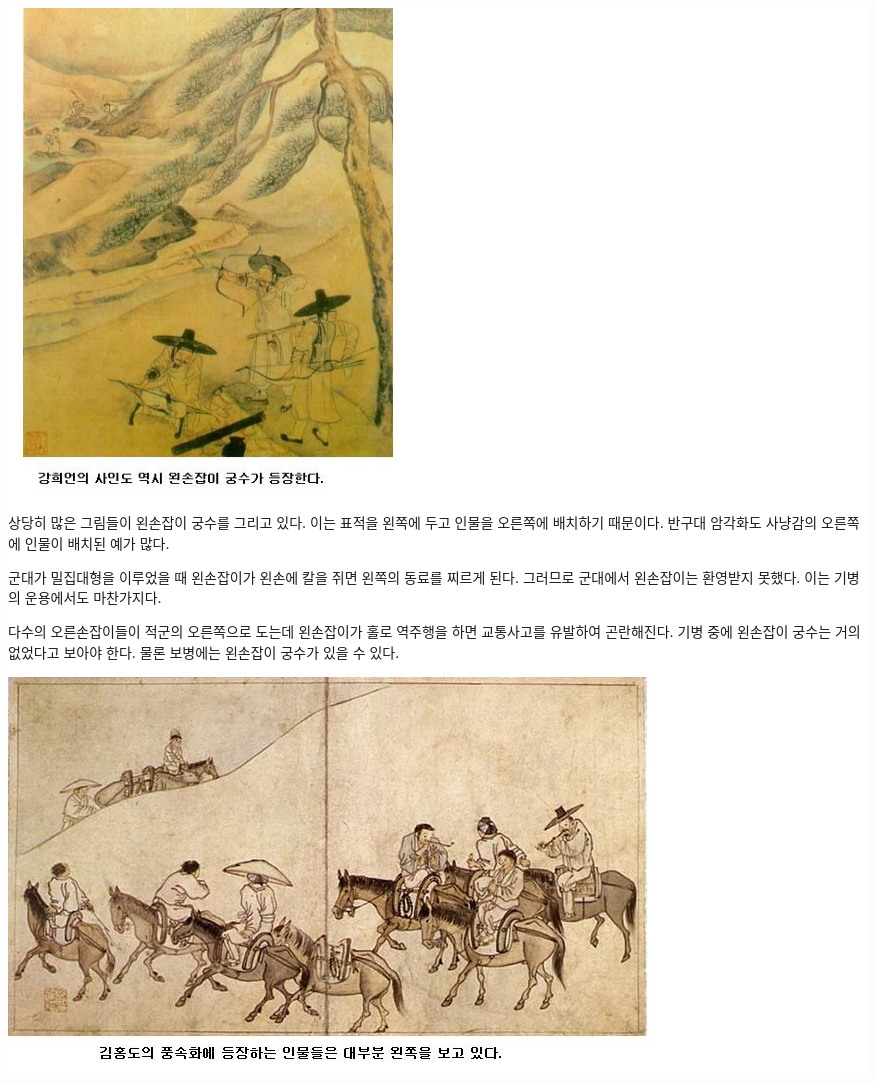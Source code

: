  <img alt="48.jpg" src="files/attach/images/198/050/225/48.jpg" width="400" height="486" />

상당히 많은 그림들이 왼손잡이 궁수를 그리고 있다. 이는 표적을 왼쪽에 두고 인물을 오른쪽에 배치하기 때문이다. 반구대 암각화도 사냥감의 오른쪽에 인물이 배치된 예가 많다. 

군대가 밀집대형을 이루었을 때 왼손잡이가 왼손에 칼을 쥐면 왼쪽의 동료를 찌르게 된다. 그러므로 군대에서 왼손잡이는 환영받지 못했다. 이는 기병의 운용에서도 마찬가지다. 



다수의 오른손잡이들이 적군의 오른쪽으로 도는데 왼손잡이가 홀로 역주행을 하면 교통사고를 유발하여 곤란해진다. 기병 중에 왼손잡이 궁수는 거의 없었다고 보아야 한다. 물론 보병에는 왼손잡이 궁수가 있을 수 있다. 



 <img alt="44.JPG" src="files/attach/images/198/050/225/44.JPG" width="639" height="395" />
